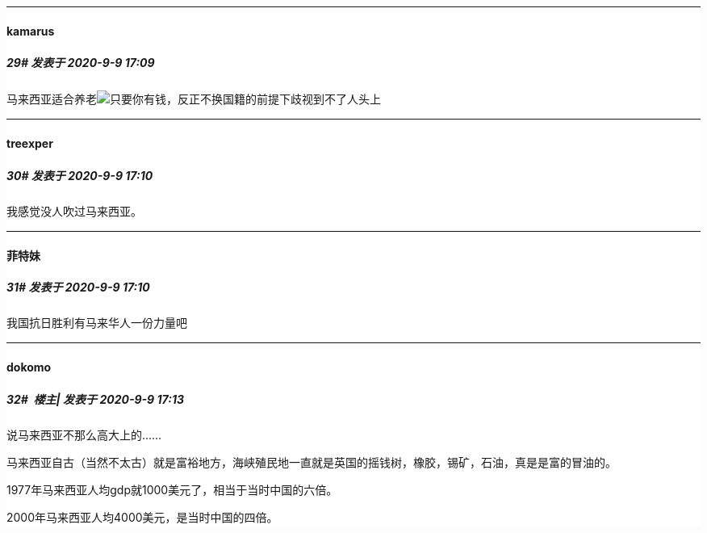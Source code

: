 





*****

####  kamarus  
##### 29#       发表于 2020-9-9 17:09




马来西亚适合养老<img src="https://static.saraba1st.com/image/smiley/face2017/037.png" referrerpolicy="no-referrer">只要你有钱，反正不换国籍的前提下歧视到不了人头上







*****

####  treexper  
##### 30#       发表于 2020-9-9 17:10




我感觉没人吹过马来西亚。







*****

####  菲特妹  
##### 31#       发表于 2020-9-9 17:10




我国抗日胜利有马来华人一份力量吧







*****

####  dokomo  
##### 32#         楼主| 发表于 2020-9-9 17:13




说马来西亚不那么高大上的……

马来西亚自古（当然不太古）就是富裕地方，海峡殖民地一直就是英国的摇钱树，橡胶，锡矿，石油，真是是富的冒油的。

1977年马来西亚人均gdp就1000美元了，相当于当时中国的六倍。

2000年马来西亚人均4000美元，是当时中国的四倍。
